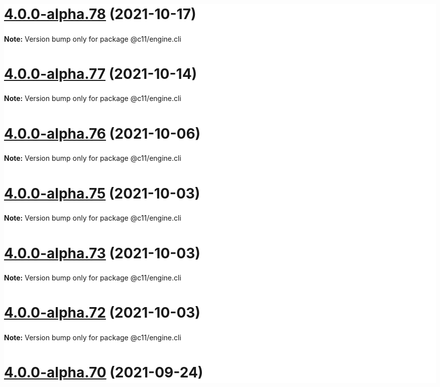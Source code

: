 



# [4.0.0-alpha.78](https://github.com/code11/engine/compare/v4.0.0-alpha.75...v4.0.0-alpha.78) (2021-10-17)

**Note:** Version bump only for package @c11/engine.cli





# [4.0.0-alpha.77](https://github.com/code11/engine/compare/v4.0.0-alpha.75...v4.0.0-alpha.77) (2021-10-14)

**Note:** Version bump only for package @c11/engine.cli





# [4.0.0-alpha.76](https://github.com/code11/engine/compare/v4.0.0-alpha.75...v4.0.0-alpha.76) (2021-10-06)

**Note:** Version bump only for package @c11/engine.cli





# [4.0.0-alpha.75](https://github.com/code11/engine/compare/v4.0.0-alpha.74...v4.0.0-alpha.75) (2021-10-03)

**Note:** Version bump only for package @c11/engine.cli





# [4.0.0-alpha.73](https://github.com/code11/engine/compare/v4.0.0-alpha.72...v4.0.0-alpha.73) (2021-10-03)

**Note:** Version bump only for package @c11/engine.cli





# [4.0.0-alpha.72](https://github.com/code11/engine/compare/v4.0.0-alpha.71...v4.0.0-alpha.72) (2021-10-03)

**Note:** Version bump only for package @c11/engine.cli





# [4.0.0-alpha.70](https://github.com/code11/engine/compare/v4.0.0-alpha.69...v4.0.0-alpha.70) (2021-09-24)
